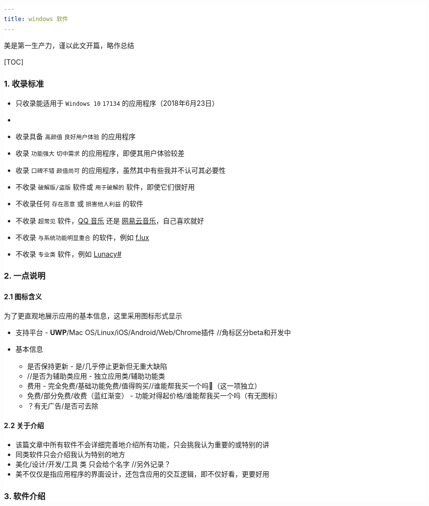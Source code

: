 ```yaml
---
title: windows 软件
---
```


美是第一生产力，谨以此文开篇，略作总结

[TOC]

### 1. 收录标准

- 只收录能适用于 `Windows 10` `17134` 的应用程序（2018年6月23日）

-

- 收录具备 `高颜值` `良好用户体验` 的应用程序

- 收录 `功能强大` `切中需求` 的应用程序，即便其用户体验较差

- 收录 `口碑不错` `颜值尚可` 的应用程序，虽然其中有些我并不认可其必要性

- 不收录 `破解版/盗版` 软件或 `用于破解的` 软件，即使它们很好用

- 不收录任何 `存在恶意` 或 `损害他人利益` 的软件

- 不收录 `超常见` 软件，[QQ 音乐](https://y.qq.com/download/index.html) 还是 [网易云音乐](http://music.163.com/#/download)，自己喜欢就好

- 不收录 `与系统功能明显重合` 的软件，例如 [f.lux](https://justgetflux.com/)

- 不收录 `专业类` 软件，例如 [Lunacy#]()

### 2. 一点说明

#### 2.1 图标含义

为了更直观地展示应用的基本信息，这里采用图标形式显示

- 支持平台 - **UWP**/Mac OS/Linux/iOS/Android/Web/Chrome插件  //角标区分beta和开发中

- 基本信息
  
  - 是否保持更新 - 是/几乎停止更新但无重大缺陷
  - //是否为辅助类应用 - 独立应用类/辅助功能类
  - 费用 - 完全免费/基础功能免费/值得购买//谁能帮我买一个吗🙏（这一项独立）
  - 免费/部分免费/收费（蓝红渐变） - 功能对得起价格/谁能帮我买一个吗（有无图标）
  - ？有无广告/是否可去除

#### 2.2 关于介绍

- 该篇文章中所有软件不会详细完善地介绍所有功能，只会挑我认为重要的或特别的讲
- 同类软件只会介绍我认为特别的地方
- 美化/设计/开发/工具 类 只会给个名字 //另外记录？
- 美不仅仅是指应用程序的界面设计，还包含应用的交互逻辑，即不仅好看，更要好用

### 3. 软件介绍
